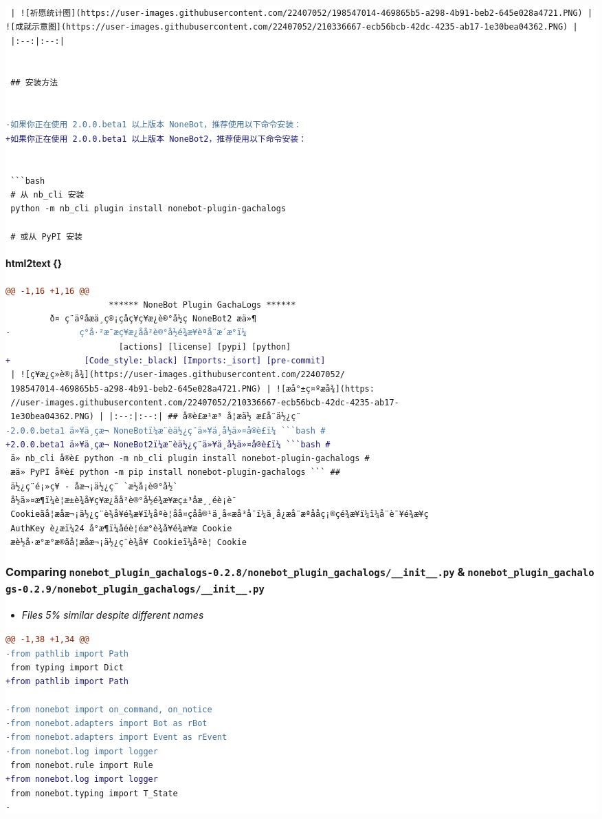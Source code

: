 ```diff
 | ![祈愿统计图](https://user-images.githubusercontent.com/22407052/198547014-469865b5-a298-4b91-beb2-645e028a4721.PNG) | ![成就示意图](https://user-images.githubusercontent.com/22407052/210336667-ecb56bcb-42dc-4235-ab17-1e30bea04362.PNG) |
 |:--:|:--:|
 
 
 ## 安装方法
 
 
-如果你正在使用 2.0.0.beta1 以上版本 NoneBot，推荐使用以下命令安装：
+如果你正在使用 2.0.0.beta1 以上版本 NoneBot2，推荐使用以下命令安装：
 
 
 ```bash
 # 从 nb_cli 安装
 python -m nb_cli plugin install nonebot-plugin-gachalogs
 
 # 或从 PyPI 安装
```

#### html2text {}

```diff
@@ -1,16 +1,16 @@
                     ****** NoneBot Plugin GachaLogs ******
         ð¤ ç¨äºåæä¸ç®¡çåç¥ç¥æ¿è®°å½ç NoneBot2 æä»¶
-              ç°å·²æ¯æç¥æ¿åå²è®°å½é¾æ¥èªå¨æ´æ°ï¼
                       [actions] [license] [pypi] [python]
+               [Code_style:_black] [Imports:_isort] [pre-commit]
 | ![ç¥æ¿ç»è®¡å¾](https://user-images.githubusercontent.com/22407052/
 198547014-469865b5-a298-4b91-beb2-645e028a4721.PNG) | ![æå°±ç¤ºæå¾](https:
 //user-images.githubusercontent.com/22407052/210336667-ecb56bcb-42dc-4235-ab17-
 1e30bea04362.PNG) | |:--:|:--:| ## å®è£æ¹æ³ å¦æä½ æ­£å¨ä½¿ç¨
-2.0.0.beta1 ä»¥ä¸çæ¬ NoneBotï¼æ¨èä½¿ç¨ä»¥ä¸å½ä»¤å®è£ï¼ ```bash #
+2.0.0.beta1 ä»¥ä¸çæ¬ NoneBot2ï¼æ¨èä½¿ç¨ä»¥ä¸å½ä»¤å®è£ï¼ ```bash #
 ä» nb_cli å®è£ python -m nb_cli plugin install nonebot-plugin-gachalogs #
 æä» PyPI å®è£ python -m pip install nonebot-plugin-gachalogs ``` ##
 ä½¿ç¨é¡»ç¥ - åæ¬¡ä½¿ç¨ `æ½å¡è®°å½`
 å½ä»¤æ¶ï¼è¦æ±è¾å¥ç¥æ¿åå²è®°å½é¾æ¥æç±³åæ¸¸éè¡è¯
 Cookieãå¦æåæ¬¡ä½¿ç¨è¾å¥é¾æ¥ï¼åªè¦åå¤çåå®¹ä¸­å«æå³å¯ï¼ä¸å¿æå¨æªååç¡®çé¾æ¥ï¼ï¼å¨è¯¥é¾æ¥ç
 AuthKey è¿æï¼24 å°æ¶ï¼åéè¦éæ°è¾å¥é¾æ¥æ Cookie
 æè½å·æ°æ°æ®ãå¦æåæ¬¡ä½¿ç¨è¾å¥ Cookieï¼åªè¦ Cookie
```

### Comparing `nonebot_plugin_gachalogs-0.2.8/nonebot_plugin_gachalogs/__init__.py` & `nonebot_plugin_gachalogs-0.2.9/nonebot_plugin_gachalogs/__init__.py`

 * *Files 5% similar despite different names*

```diff
@@ -1,38 +1,34 @@
-from pathlib import Path
 from typing import Dict
+from pathlib import Path
 
-from nonebot import on_command, on_notice
-from nonebot.adapters import Bot as rBot
-from nonebot.adapters import Event as rEvent
-from nonebot.log import logger
 from nonebot.rule import Rule
+from nonebot.log import logger
 from nonebot.typing import T_State
-
```